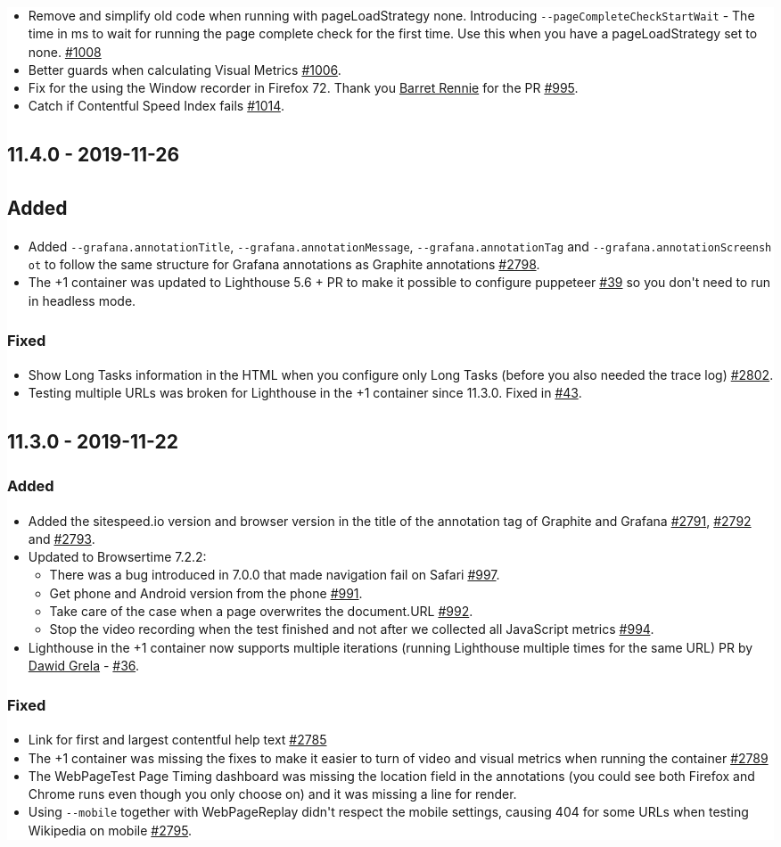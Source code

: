   * Remove and simplify old code when running with pageLoadStrategy none. Introducing `--pageCompleteCheckStartWait` - The time in ms to wait for running the page complete check for the first time. Use this when you have a pageLoadStrategy set to none. [#1008](https://github.com/sitespeedio/browsertime/pull/1008)
  * Better guards when calculating Visual Metrics [#1006](https://github.com/sitespeedio/browsertime/pull/1006).
  * Fix for the using the Window recorder in Firefox 72. Thank you [Barret Rennie](https://github.com/brennie) for the PR [#995](https://github.com/sitespeedio/browsertime/pull/995).
  * Catch if Contentful Speed Index fails [#1014](https://github.com/sitespeedio/browsertime/pull/1014).

## 11.4.0 - 2019-11-26
## Added
* Added `--grafana.annotationTitle`,  `--grafana.annotationMessage`,  `--grafana.annotationTag` and  `--grafana.annotationScreenshot` to follow the same structure for Grafana annotations as Graphite annotations [#2798](https://github.com/sitespeedio/sitespeed.io/pull/2798).
* The +1 container was updated to Lighthouse 5.6 + PR to make it possible to configure puppeteer [#39](https://github.com/sitespeedio/plugin-lighthouse/pull/39) so you don't need to run in headless mode.

### Fixed
* Show Long Tasks information in the HTML when you configure only Long Tasks (before you also needed the trace log) [#2802](https://github.com/sitespeedio/sitespeed.io/pull/2802).
* Testing multiple URLs was broken for Lighthouse in the +1 container since 11.3.0. Fixed in [#43](https://github.com/sitespeedio/plugin-lighthouse/pull/43).

## 11.3.0 - 2019-11-22
### Added
* Added the sitespeed.io version and browser version in the title of the annotation tag of Graphite and Grafana [#2791](https://github.com/sitespeedio/sitespeed.io/pull/2791), [#2792](https://github.com/sitespeedio/sitespeed.io/pull/2792) and [#2793](https://github.com/sitespeedio/sitespeed.io/pull/2793).
* Updated to Browsertime 7.2.2: 
  * There was a bug introduced in 7.0.0 that made navigation fail on Safari [#997](https://github.com/sitespeedio/browsertime/pull/997).
  * Get phone and Android version from the phone [#991](https://github.com/sitespeedio/browsertime/pull/991).
  * Take care of the case when a page overwrites the document.URL [#992](https://github.com/sitespeedio/browsertime/pull/992).
  * Stop the video recording when the test finished and not after we collected all JavaScript metrics [#994](https://github.com/sitespeedio/browsertime/pull/994).
* Lighthouse in the +1 container now supports multiple iterations (running Lighthouse multiple times for the same URL) PR by [Dawid Grela](https://github.com/tengremlin) - [#36](https://github.com/sitespeedio/plugin-lighthouse/pull/36).

### Fixed
* Link for first and largest contentful help text [#2785](https://github.com/sitespeedio/sitespeed.io/pull/2785)
* The +1 container was missing the fixes to make it easier to turn of video and visual metrics when running the container [#2789](https://github.com/sitespeedio/sitespeed.io/pull/2789)
* The WebPageTest Page Timing dashboard was missing the location field in the annotations (you could see both Firefox and Chrome runs even though you only choose on) and it was missing a line for render.
* Using `--mobile` together with WebPageReplay didn't respect the mobile settings, causing 404 for some URLs when testing Wikipedia on mobile [#2795](https://github.com/sitespeedio/sitespeed.io/pull/2795).
